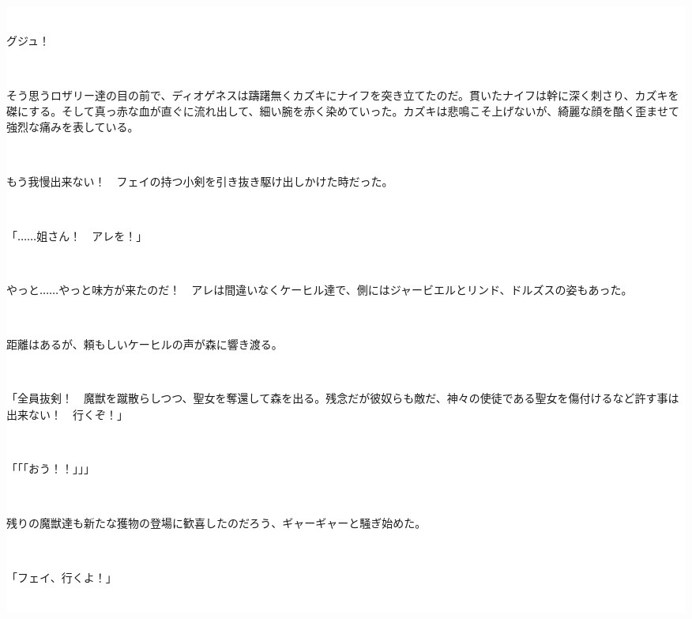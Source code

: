  <p id="L81">
  <br/>
 </p>
 <p id="L82">
  グジュ！
 </p>
 <p id="L83">
  <br/>
 </p>
 <p id="L84">
  そう思うロザリー達の目の前で、ディオゲネスは躊躇無くカズキにナイフを突き立てたのだ。貫いたナイフは幹に深く刺さり、カズキを磔にする。そして真っ赤な血が直ぐに流れ出して、細い腕を赤く染めていった。カズキは悲鳴こそ上げないが、綺麗な顔を酷く歪ませて強烈な痛みを表している。
 </p>
 <p id="L85">
  <br/>
 </p>
 <p id="L86">
  もう我慢出来ない！　フェイの持つ小剣を引き抜き駆け出しかけた時だった。
 </p>
 <p id="L87">
  <br/>
 </p>
 <p id="L88">
  「……姐さん！　アレを！」
 </p>
 <p id="L89">
  <br/>
 </p>
 <p id="L90">
  やっと……やっと味方が来たのだ！　アレは間違いなくケーヒル達で、側にはジャービエルとリンド、ドルズスの姿もあった。
 </p>
 <p id="L91">
  <br/>
 </p>
 <p id="L92">
  距離はあるが、頼もしいケーヒルの声が森に響き渡る。
 </p>
 <p id="L93">
  <br/>
 </p>
 <p id="L94">
  「全員抜剣！　魔獣を蹴散らしつつ、聖女を奪還して森を出る。残念だが彼奴らも敵だ、神々の使徒である聖女を傷付けるなど許す事は出来ない！　行くぞ！」
 </p>
 <p id="L95">
  <br/>
 </p>
 <p id="L96">
  「「「おう！！」」」
 </p>
 <p id="L97">
  <br/>
 </p>
 <p id="L98">
  残りの魔獣達も新たな獲物の登場に歓喜したのだろう、ギャーギャーと騒ぎ始めた。
 </p>
 <p id="L99">
  <br/>
 </p>
 <p id="L100">
  「フェイ、行くよ！」
 </p>
 <p id="L101">
  <br/>
 </p>